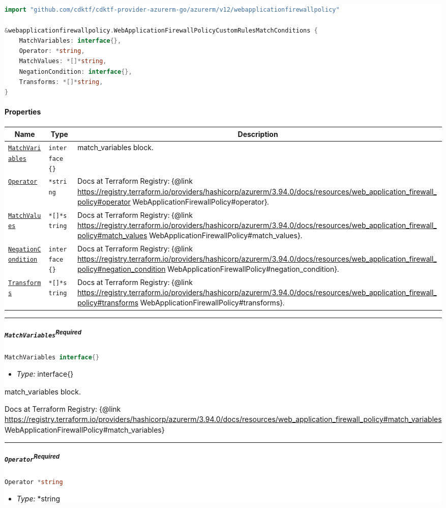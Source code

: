 ```go
import "github.com/cdktf/cdktf-provider-azurerm-go/azurerm/v12/webapplicationfirewallpolicy"

&webapplicationfirewallpolicy.WebApplicationFirewallPolicyCustomRulesMatchConditions {
	MatchVariables: interface{},
	Operator: *string,
	MatchValues: *[]*string,
	NegationCondition: interface{},
	Transforms: *[]*string,
}
```

#### Properties <a name="Properties" id="Properties"></a>

| **Name** | **Type** | **Description** |
| --- | --- | --- |
| <code><a href="#@cdktf/provider-azurerm.webApplicationFirewallPolicy.WebApplicationFirewallPolicyCustomRulesMatchConditions.property.matchVariables">MatchVariables</a></code> | <code>interface{}</code> | match_variables block. |
| <code><a href="#@cdktf/provider-azurerm.webApplicationFirewallPolicy.WebApplicationFirewallPolicyCustomRulesMatchConditions.property.operator">Operator</a></code> | <code>*string</code> | Docs at Terraform Registry: {@link https://registry.terraform.io/providers/hashicorp/azurerm/3.94.0/docs/resources/web_application_firewall_policy#operator WebApplicationFirewallPolicy#operator}. |
| <code><a href="#@cdktf/provider-azurerm.webApplicationFirewallPolicy.WebApplicationFirewallPolicyCustomRulesMatchConditions.property.matchValues">MatchValues</a></code> | <code>*[]*string</code> | Docs at Terraform Registry: {@link https://registry.terraform.io/providers/hashicorp/azurerm/3.94.0/docs/resources/web_application_firewall_policy#match_values WebApplicationFirewallPolicy#match_values}. |
| <code><a href="#@cdktf/provider-azurerm.webApplicationFirewallPolicy.WebApplicationFirewallPolicyCustomRulesMatchConditions.property.negationCondition">NegationCondition</a></code> | <code>interface{}</code> | Docs at Terraform Registry: {@link https://registry.terraform.io/providers/hashicorp/azurerm/3.94.0/docs/resources/web_application_firewall_policy#negation_condition WebApplicationFirewallPolicy#negation_condition}. |
| <code><a href="#@cdktf/provider-azurerm.webApplicationFirewallPolicy.WebApplicationFirewallPolicyCustomRulesMatchConditions.property.transforms">Transforms</a></code> | <code>*[]*string</code> | Docs at Terraform Registry: {@link https://registry.terraform.io/providers/hashicorp/azurerm/3.94.0/docs/resources/web_application_firewall_policy#transforms WebApplicationFirewallPolicy#transforms}. |

---

##### `MatchVariables`<sup>Required</sup> <a name="MatchVariables" id="@cdktf/provider-azurerm.webApplicationFirewallPolicy.WebApplicationFirewallPolicyCustomRulesMatchConditions.property.matchVariables"></a>

```go
MatchVariables interface{}
```

- *Type:* interface{}

match_variables block.

Docs at Terraform Registry: {@link https://registry.terraform.io/providers/hashicorp/azurerm/3.94.0/docs/resources/web_application_firewall_policy#match_variables WebApplicationFirewallPolicy#match_variables}

---

##### `Operator`<sup>Required</sup> <a name="Operator" id="@cdktf/provider-azurerm.webApplicationFirewallPolicy.WebApplicationFirewallPolicyCustomRulesMatchConditions.property.operator"></a>

```go
Operator *string
```

- *Type:* *string
